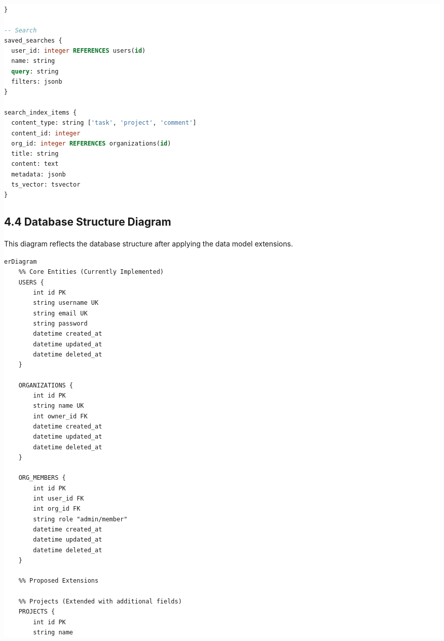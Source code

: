```sql
}

-- Search
saved_searches {
  user_id: integer REFERENCES users(id)
  name: string
  query: string
  filters: jsonb
}

search_index_items {
  content_type: string ['task', 'project', 'comment']
  content_id: integer
  org_id: integer REFERENCES organizations(id)
  title: string
  content: text
  metadata: jsonb
  ts_vector: tsvector
}
```

## 4.4 Database Structure Diagram

This diagram reflects the database structure after applying the data model extensions.

```mermaid
erDiagram
    %% Core Entities (Currently Implemented)
    USERS {
        int id PK
        string username UK
        string email UK
        string password
        datetime created_at
        datetime updated_at
        datetime deleted_at
    }

    ORGANIZATIONS {
        int id PK
        string name UK
        int owner_id FK
        datetime created_at
        datetime updated_at
        datetime deleted_at
    }

    ORG_MEMBERS {
        int id PK
        int user_id FK
        int org_id FK
        string role "admin/member"
        datetime created_at
        datetime updated_at
        datetime deleted_at
    }

    %% Proposed Extensions

    %% Projects (Extended with additional fields)
    PROJECTS {
        int id PK
        string name
```